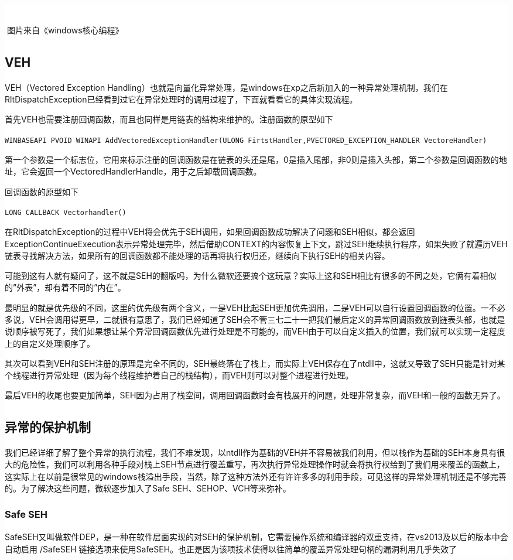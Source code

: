 [![](data:image/png;base64,iVBORw0KGgoAAAANSUhEUgAAAAEAAAABCAYAAAAfFcSJAAAAAXNSR0IArs4c6QAAAARnQU1BAACxjwv8YQUAAAAJcEhZcwAADsQAAA7EAZUrDhsAAAANSURBVBhXYzh8+PB/AAffA0nNPuCLAAAAAElFTkSuQmCC)](https://ws3.sinaimg.cn/large/006tKfTcly1g1lurzupb8j30u0112tkt.jpg)

​ 图片来自《windows核心编程》



## VEH

VEH（Vectored Exception Handling）也就是向量化异常处理，是windows在xp之后新加入的一种异常处理机制，我们在RltDispatchException已经看到过它在异常处理时的调用过程了，下面就看看它的具体实现流程。

首先VEH也需要注册回调函数，而且也同样是用链表的结构来维护的。注册函数的原型如下

```
WINBASEAPI PVOID WINAPI AddVectoredExceptionHandler(ULONG FirtstHandler,PVECTORED_EXCEPTION_HANDLER VectoreHandler)

```

第一个参数是一个标志位，它用来标示注册的回调函数是在链表的头还是尾，0是插入尾部，非0则是插入头部，第二个参数是回调函数的地址，它会返回一个VectoredHandlerHandle，用于之后卸载回调函数。

回调函数的原型如下

```
LONG CALLBACK Vectorhandler()

```

在RltDispatchException的过程中VEH将会优先于SEH调用，如果回调函数成功解决了问题和SEH相似，都会返回ExceptionContinueExecution表示异常处理完毕，然后借助CONTEXT的内容恢复上下文，跳过SEH继续执行程序，如果失败了就遍历VEH链表寻找解决方法，如果所有的回调函数都不能处理的话再将执行权归还，继续向下执行SEH的相关内容。

可能到这有人就有疑问了，这不就是SEH的翻版吗，为什么微软还要搞个这玩意？实际上这和SEH相比有很多的不同之处，它俩有着相似的”外表”，却有着不同的”内在”。

最明显的就是优先级的不同，这里的优先级有两个含义，一是VEH比起SEH更加优先调用，二是VEH可以自行设置回调函数的位置。一不必多说，VEH会调用得更早，二就很有意思了，我们已经知道了SEH会不管三七二十一把我们最后定义的异常回调函数放到链表头部，也就是说顺序被写死了，我们如果想让某个异常回调函数优先进行处理是不可能的，而VEH由于可以自定义插入的位置，我们就可以实现一定程度上的自定义处理顺序了。

其次可以看到VEH和SEH注册的原理是完全不同的，SEH最终落在了栈上，而实际上VEH保存在了ntdll中，这就又导致了SEH只能是针对某个线程进行异常处理（因为每个线程维护着自己的栈结构），而VEH则可以对整个进程进行处理。

最后VEH的收尾也要更加简单，SEH因为占用了栈空间，调用回调函数时会有栈展开的问题，处理非常复杂，而VEH和一般的函数无异了。



## 异常的保护机制

我们已经详细了解了整个异常的执行流程，我们不难发现，以ntdll作为基础的VEH并不容易被我们利用，但以栈作为基础的SEH本身具有很大的危险性，我们可以利用各种手段对栈上SEH节点进行覆盖重写，再次执行异常处理操作时就会将执行权给到了我们用来覆盖的函数上，这实际上在以前是很常见的windows栈溢出手段，当然，除了这种方法外还有许许多多的利用手段，可见这样的异常处理机制还是不够完善的。为了解决这些问题，微软逐步加入了Safe SEH、SEHOP、VCH等来弥补。

### <a class="reference-link" name="Safe%20SEH"></a>Safe SEH

SafeSEH又叫做软件DEP，是一种在软件层面实现的对SEH的保护机制，它需要操作系统和编译器的双重支持，在vs2013及以后的版本中会自动启用 /SafeSEH 链接选项来使用SafeSEH。也正是因为该项技术使得以往简单的覆盖异常处理句柄的漏洞利用几乎失效了
